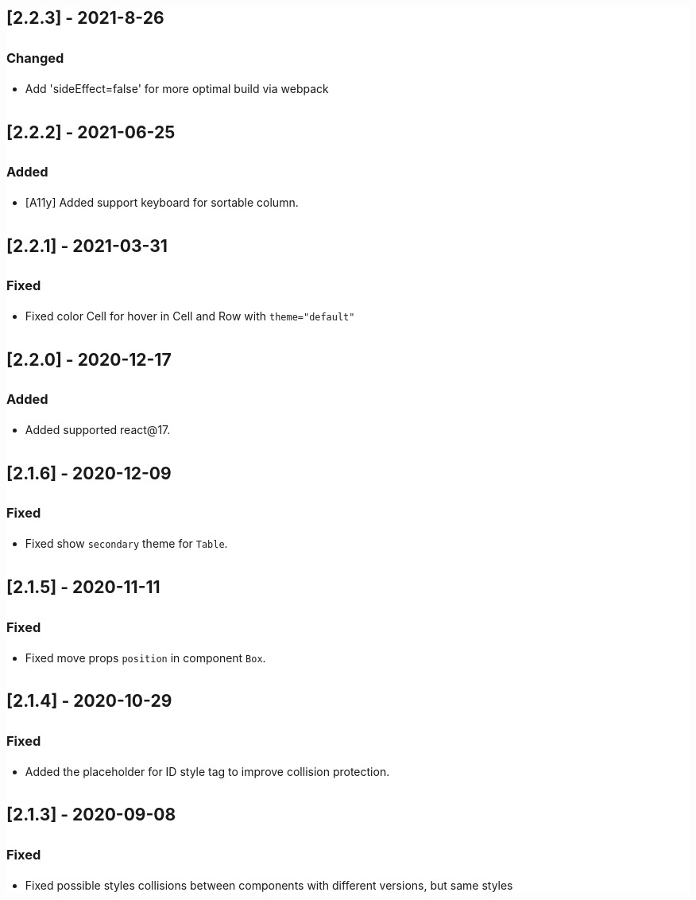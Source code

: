 ## [2.2.3] - 2021-8-26

### Changed

* Add 'sideEffect=false' for more optimal build via webpack

## [2.2.2] - 2021-06-25

### Added

* [A11y] Added support keyboard for sortable column.

## [2.2.1] - 2021-03-31

### Fixed

* Fixed color Cell for hover in Cell and Row with `theme="default"`

## [2.2.0] - 2020-12-17

### Added

* Added supported react@17.

## [2.1.6] - 2020-12-09

### Fixed

* Fixed show `secondary` theme for `Table`.

## [2.1.5] - 2020-11-11

### Fixed

* Fixed move props `position` in component `Box`.

## [2.1.4] - 2020-10-29

### Fixed

* Added the placeholder for ID style tag to improve collision protection.

## [2.1.3] - 2020-09-08

### Fixed

* Fixed possible styles collisions between components with different versions, but same styles
